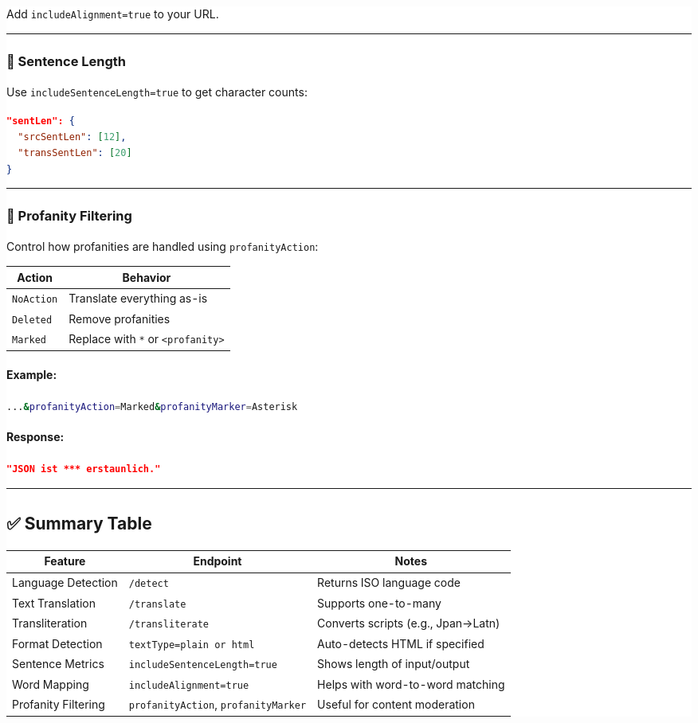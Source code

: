 Add `includeAlignment=true` to your URL.

---

### 🔢 Sentence Length

Use `includeSentenceLength=true` to get character counts:

```json
"sentLen": {
  "srcSentLen": [12],
  "transSentLen": [20]
}
```

---

### 🔞 Profanity Filtering

Control how profanities are handled using `profanityAction`:

| Action     | Behavior                          |
| ---------- | --------------------------------- |
| `NoAction` | Translate everything as-is        |
| `Deleted`  | Remove profanities                |
| `Marked`   | Replace with `*` or `<profanity>` |

#### Example:

```bash
...&profanityAction=Marked&profanityMarker=Asterisk
```

#### Response:

```json
"JSON ist *** erstaunlich."
```

---

## ✅ Summary Table

| Feature             | Endpoint                             | Notes                              |
| ------------------- | ------------------------------------ | ---------------------------------- |
| Language Detection  | `/detect`                            | Returns ISO language code          |
| Text Translation    | `/translate`                         | Supports one-to-many               |
| Transliteration     | `/transliterate`                     | Converts scripts (e.g., Jpan→Latn) |
| Format Detection    | `textType=plain or html`             | Auto-detects HTML if specified     |
| Sentence Metrics    | `includeSentenceLength=true`         | Shows length of input/output       |
| Word Mapping        | `includeAlignment=true`              | Helps with word-to-word matching   |
| Profanity Filtering | `profanityAction`, `profanityMarker` | Useful for content moderation      |
